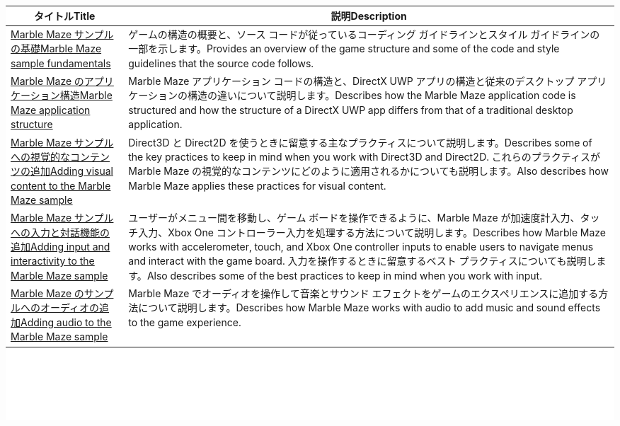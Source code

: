 
| <span data-ttu-id="f0da5-160">タイトル</span><span class="sxs-lookup"><span data-stu-id="f0da5-160">Title</span></span>                                                                                                                    | <span data-ttu-id="f0da5-161">説明</span><span class="sxs-lookup"><span data-stu-id="f0da5-161">Description</span></span>                                                                                                                                                                                                                                        |
|--------------------------------------------------------------------------------------------------------------------------|----------------------------------------------------------------------------------------------------------------------------------------------------------------------------------------------------------------------------------------------------|
| [<span data-ttu-id="f0da5-162">Marble Maze サンプルの基礎</span><span class="sxs-lookup"><span data-stu-id="f0da5-162">Marble Maze sample fundamentals</span></span>](marble-maze-sample-fundamentals.md)                                                   | <span data-ttu-id="f0da5-163">ゲームの構造の概要と、ソース コードが従っているコーディング ガイドラインとスタイル ガイドラインの一部を示します。</span><span class="sxs-lookup"><span data-stu-id="f0da5-163">Provides an overview of the game structure and some of the code and style guidelines that the source code follows.</span></span>                                                                                                                                 |
| [<span data-ttu-id="f0da5-164">Marble Maze のアプリケーション構造</span><span class="sxs-lookup"><span data-stu-id="f0da5-164">Marble Maze application structure</span></span>](marble-maze-application-structure.md)                                               | <span data-ttu-id="f0da5-165">Marble Maze アプリケーション コードの構造と、DirectX UWP アプリの構造と従来のデスクトップ アプリケーションの構造の違いについて説明します。</span><span class="sxs-lookup"><span data-stu-id="f0da5-165">Describes how the Marble Maze application code is structured and how the structure of a DirectX UWP app differs from that of a traditional desktop application.</span></span>                                                                                    |
| [<span data-ttu-id="f0da5-166">Marble Maze サンプルへの視覚的なコンテンツの追加</span><span class="sxs-lookup"><span data-stu-id="f0da5-166">Adding visual content to the Marble Maze sample</span></span>](adding-visual-content-to-the-marble-maze-sample.md)                   | <span data-ttu-id="f0da5-167">Direct3D と Direct2D を使うときに留意する主なプラクティスについて説明します。</span><span class="sxs-lookup"><span data-stu-id="f0da5-167">Describes some of the key practices to keep in mind when you work with Direct3D and Direct2D.</span></span> <span data-ttu-id="f0da5-168">これらのプラクティスが Marble Maze の視覚的なコンテンツにどのように適用されるかについても説明します。</span><span class="sxs-lookup"><span data-stu-id="f0da5-168">Also describes how Marble Maze applies these practices for visual content.</span></span>                                                                           |
| [<span data-ttu-id="f0da5-169">Marble Maze サンプルへの入力と対話機能の追加</span><span class="sxs-lookup"><span data-stu-id="f0da5-169">Adding input and interactivity to the Marble Maze sample</span></span>](adding-input-and-interactivity-to-the-marble-maze-sample.md) | <span data-ttu-id="f0da5-170">ユーザーがメニュー間を移動し、ゲーム ボードを操作できるように、Marble Maze が加速度計入力、タッチ入力、Xbox One コントローラー入力を処理する方法について説明します。</span><span class="sxs-lookup"><span data-stu-id="f0da5-170">Describes how Marble Maze works with accelerometer, touch, and Xbox One controller inputs to enable users to navigate menus and interact with the game board.</span></span> <span data-ttu-id="f0da5-171">入力を操作するときに留意するベスト プラクティスについても説明します。</span><span class="sxs-lookup"><span data-stu-id="f0da5-171">Also describes some of the best practices to keep in mind when you work with input.</span></span> |
| [<span data-ttu-id="f0da5-172">Marble Maze のサンプルへのオーディオの追加</span><span class="sxs-lookup"><span data-stu-id="f0da5-172">Adding audio to the Marble Maze sample</span></span>](adding-audio-to-the-marble-maze-sample.md)                                     | <span data-ttu-id="f0da5-173">Marble Maze でオーディオを操作して音楽とサウンド エフェクトをゲームのエクスペリエンスに追加する方法について説明します。</span><span class="sxs-lookup"><span data-stu-id="f0da5-173">Describes how Marble Maze works with audio to add music and sound effects to the game experience.</span></span>                                                                                                                                                  |

 

 

 





